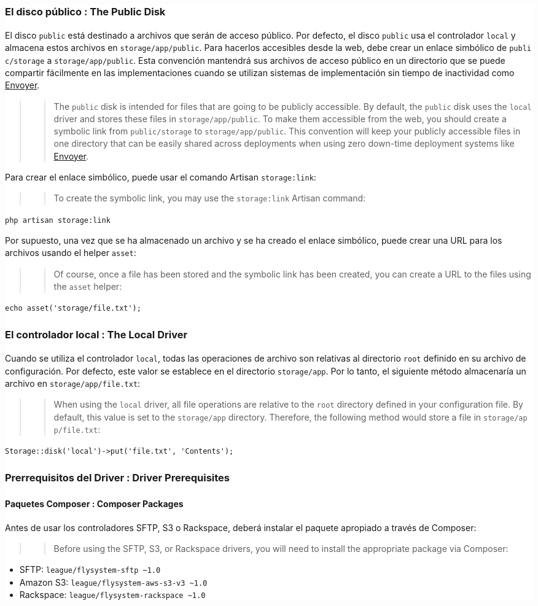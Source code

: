 <a name="the-public-disk"></a>
### El disco público : The Public Disk

El disco `public` está destinado a archivos que serán de acceso público. Por defecto, el disco `public` usa el controlador `local` y almacena estos archivos en `storage/app/public`. Para hacerlos accesibles desde la web, debe crear un enlace simbólico de `public/storage` a `storage/app/public`. Esta convención mantendrá sus archivos de acceso público en un directorio que se puede compartir fácilmente en las implementaciones cuando se utilizan sistemas de implementación sin tiempo de inactividad como [Envoyer](https://envoyer.io).
> > The `public` disk is intended for files that are going to be publicly accessible. By default, the `public` disk uses the `local` driver and stores these files in `storage/app/public`. To make them accessible from the web, you should create a symbolic link from `public/storage` to `storage/app/public`. This convention will keep your publicly accessible files in one directory that can be easily shared across deployments when using zero down-time deployment systems like [Envoyer](https://envoyer.io).

Para crear el enlace simbólico, puede usar el comando Artisan `storage:link`:
> > To create the symbolic link, you may use the `storage:link` Artisan command:

    php artisan storage:link

Por supuesto, una vez que se ha almacenado un archivo y se ha creado el enlace simbólico, puede crear una URL para los archivos usando el helper `asset`:
> > Of course, once a file has been stored and the symbolic link has been created, you can create a URL to the files using the `asset` helper:

    echo asset('storage/file.txt');

<a name="the-local-driver"></a>
### El controlador local : The Local Driver

Cuando se utiliza el controlador `local`, todas las operaciones de archivo son relativas al directorio `root` definido en su archivo de configuración. Por defecto, este valor se establece en el directorio `storage/app`. Por lo tanto, el siguiente método almacenaría un archivo en `storage/app/file.txt`:
> > When using the `local` driver, all file operations are relative to the `root` directory defined in your configuration file. By default, this value is set to the `storage/app` directory. Therefore, the following method would store a file in `storage/app/file.txt`:

    Storage::disk('local')->put('file.txt', 'Contents');

<a name="driver-prerequisites"></a>
### Prerrequisitos del Driver : Driver Prerequisites

#### Paquetes Composer : Composer Packages

Antes de usar los controladores SFTP, S3 o Rackspace, deberá instalar el paquete apropiado a través de Composer:
> > Before using the SFTP, S3, or Rackspace drivers, you will need to install the appropriate package via Composer:

- SFTP: `league/flysystem-sftp ~1.0`
- Amazon S3: `league/flysystem-aws-s3-v3 ~1.0`
- Rackspace: `league/flysystem-rackspace ~1.0`
